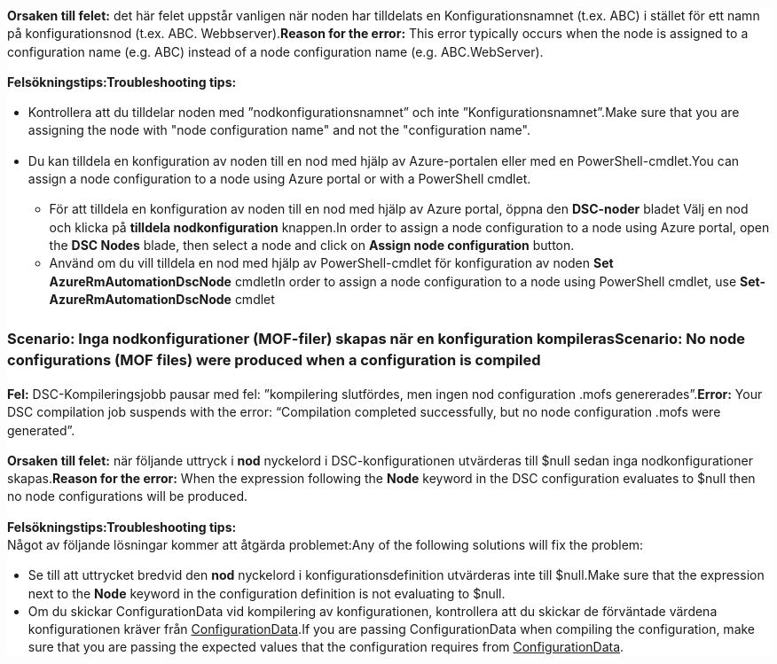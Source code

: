 <span data-ttu-id="8f2d5-201">**Orsaken till felet:** det här felet uppstår vanligen när noden har tilldelats en Konfigurationsnamnet (t.ex. ABC) i stället för ett namn på konfigurationsnod (t.ex. ABC. Webbserver).</span><span class="sxs-lookup"><span data-stu-id="8f2d5-201">**Reason for the error:** This error typically occurs when the node is assigned to a configuration name (e.g. ABC) instead of a node configuration name (e.g. ABC.WebServer).</span></span>  

<span data-ttu-id="8f2d5-202">**Felsökningstips:**</span><span class="sxs-lookup"><span data-stu-id="8f2d5-202">**Troubleshooting tips:**</span></span>  

* <span data-ttu-id="8f2d5-203">Kontrollera att du tilldelar noden med ”nodkonfigurationsnamnet” och inte ”Konfigurationsnamnet”.</span><span class="sxs-lookup"><span data-stu-id="8f2d5-203">Make sure that you are assigning the node with "node configuration name" and not the "configuration name".</span></span>  
* <span data-ttu-id="8f2d5-204">Du kan tilldela en konfiguration av noden till en nod med hjälp av Azure-portalen eller med en PowerShell-cmdlet.</span><span class="sxs-lookup"><span data-stu-id="8f2d5-204">You can assign a node configuration to a node using Azure portal or with a PowerShell cmdlet.</span></span>

  * <span data-ttu-id="8f2d5-205">För att tilldela en konfiguration av noden till en nod med hjälp av Azure portal, öppna den **DSC-noder** bladet Välj en nod och klicka på **tilldela nodkonfiguration** knappen.</span><span class="sxs-lookup"><span data-stu-id="8f2d5-205">In order to assign a node configuration to a node using Azure portal, open the **DSC Nodes** blade, then select a node and click on **Assign node configuration** button.</span></span>  
  * <span data-ttu-id="8f2d5-206">Använd om du vill tilldela en nod med hjälp av PowerShell-cmdlet för konfiguration av noden **Set AzureRmAutomationDscNode** cmdlet</span><span class="sxs-lookup"><span data-stu-id="8f2d5-206">In order to assign a node configuration to a node using PowerShell cmdlet, use **Set-AzureRmAutomationDscNode** cmdlet</span></span>

### <a name="scenario--no-node-configurations-mof-files-were-produced-when-a-configuration-is-compiled"></a><span data-ttu-id="8f2d5-207">Scenario: Inga nodkonfigurationer (MOF-filer) skapas när en konfiguration kompileras</span><span class="sxs-lookup"><span data-stu-id="8f2d5-207">Scenario:  No node configurations (MOF files) were produced when a configuration is compiled</span></span>
<span data-ttu-id="8f2d5-208">**Fel:** DSC-Kompileringsjobb pausar med fel: ”kompilering slutfördes, men ingen nod configuration .mofs genererades”.</span><span class="sxs-lookup"><span data-stu-id="8f2d5-208">**Error:** Your DSC compilation job suspends with the error: “Compilation completed successfully, but no node configuration .mofs were generated”.</span></span>

<span data-ttu-id="8f2d5-209">**Orsaken till felet:** när följande uttryck i **nod** nyckelord i DSC-konfigurationen utvärderas till $null sedan inga nodkonfigurationer skapas.</span><span class="sxs-lookup"><span data-stu-id="8f2d5-209">**Reason for the error:** When the expression following the **Node** keyword in the DSC configuration evaluates to $null then no node configurations will be produced.</span></span>    

<span data-ttu-id="8f2d5-210">**Felsökningstips:**</span><span class="sxs-lookup"><span data-stu-id="8f2d5-210">**Troubleshooting tips:**</span></span>  
<span data-ttu-id="8f2d5-211">Något av följande lösningar kommer att åtgärda problemet:</span><span class="sxs-lookup"><span data-stu-id="8f2d5-211">Any of the following solutions will fix the problem:</span></span>  

* <span data-ttu-id="8f2d5-212">Se till att uttrycket bredvid den **nod** nyckelord i konfigurationsdefinition utvärderas inte till $null.</span><span class="sxs-lookup"><span data-stu-id="8f2d5-212">Make sure that the expression next to the **Node** keyword in the configuration definition is not evaluating to $null.</span></span>  
* <span data-ttu-id="8f2d5-213">Om du skickar ConfigurationData vid kompilering av konfigurationen, kontrollera att du skickar de förväntade värdena konfigurationen kräver från [ConfigurationData](automation-dsc-compile.md#configurationdata).</span><span class="sxs-lookup"><span data-stu-id="8f2d5-213">If you are passing ConfigurationData when compiling the configuration, make sure that you are passing the expected values that the configuration requires from [ConfigurationData](automation-dsc-compile.md#configurationdata).</span></span>
